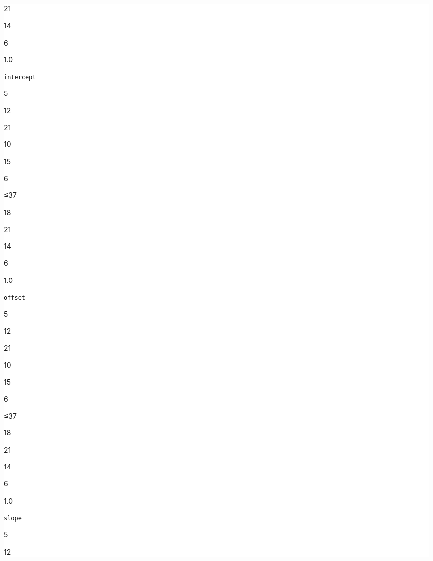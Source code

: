 21

14

6

1.0

`intercept`

5

12

21

10

15

6

≤37

18

21

14

6

1.0

`offset`

5

12

21

10

15

6

≤37

18

21

14

6

1.0

`slope`

5

12
